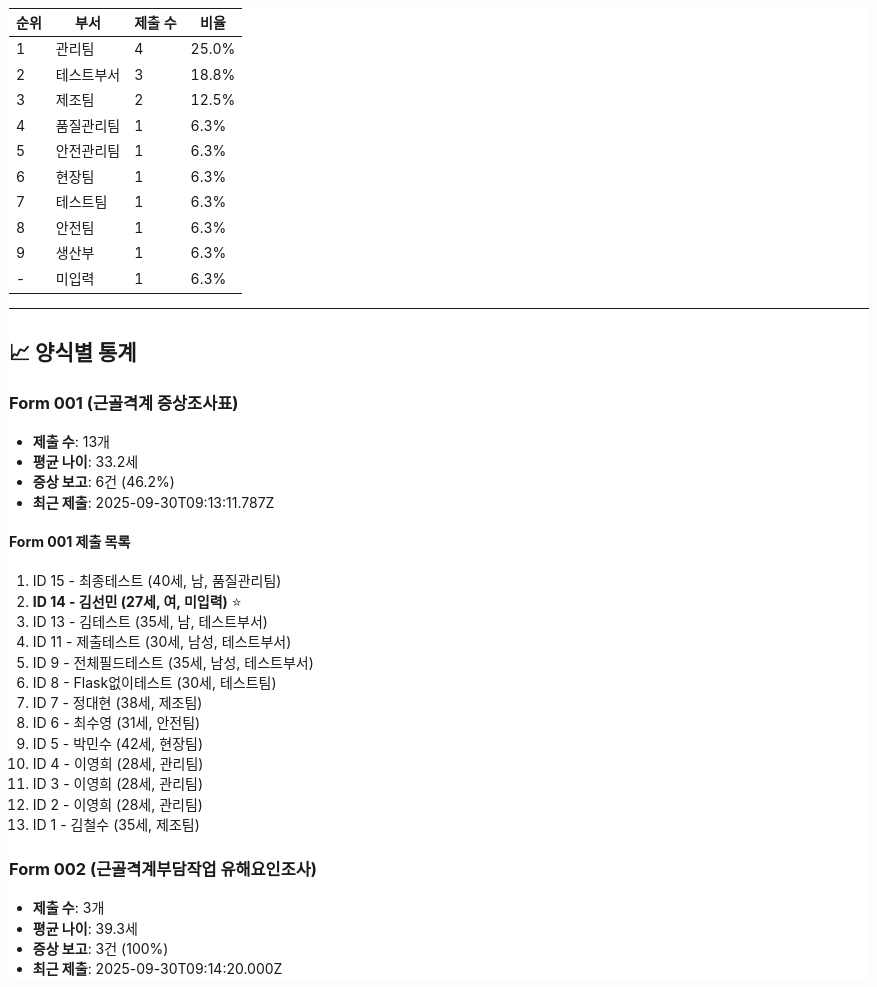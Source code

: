 | 순위 | 부서 | 제출 수 | 비율 |
|------|------|---------|------|
| 1 | 관리팀 | 4 | 25.0% |
| 2 | 테스트부서 | 3 | 18.8% |
| 3 | 제조팀 | 2 | 12.5% |
| 4 | 품질관리팀 | 1 | 6.3% |
| 5 | 안전관리팀 | 1 | 6.3% |
| 6 | 현장팀 | 1 | 6.3% |
| 7 | 테스트팀 | 1 | 6.3% |
| 8 | 안전팀 | 1 | 6.3% |
| 9 | 생산부 | 1 | 6.3% |
| - | 미입력 | 1 | 6.3% |

---

## 📈 양식별 통계

### Form 001 (근골격계 증상조사표)
- **제출 수**: 13개
- **평균 나이**: 33.2세
- **증상 보고**: 6건 (46.2%)
- **최근 제출**: 2025-09-30T09:13:11.787Z

#### Form 001 제출 목록
1. ID 15 - 최종테스트 (40세, 남, 품질관리팀)
2. **ID 14 - 김선민 (27세, 여, 미입력)** ⭐
3. ID 13 - 김테스트 (35세, 남, 테스트부서)
4. ID 11 - 제출테스트 (30세, 남성, 테스트부서)
5. ID 9 - 전체필드테스트 (35세, 남성, 테스트부서)
6. ID 8 - Flask없이테스트 (30세, 테스트팀)
7. ID 7 - 정대현 (38세, 제조팀)
8. ID 6 - 최수영 (31세, 안전팀)
9. ID 5 - 박민수 (42세, 현장팀)
10. ID 4 - 이영희 (28세, 관리팀)
11. ID 3 - 이영희 (28세, 관리팀)
12. ID 2 - 이영희 (28세, 관리팀)
13. ID 1 - 김철수 (35세, 제조팀)

### Form 002 (근골격계부담작업 유해요인조사)
- **제출 수**: 3개
- **평균 나이**: 39.3세
- **증상 보고**: 3건 (100%)
- **최근 제출**: 2025-09-30T09:14:20.000Z
